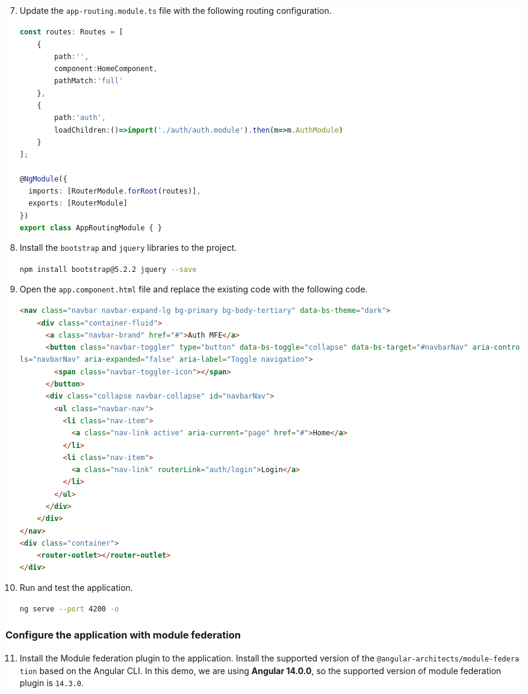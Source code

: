 7) Update the `app-routing.module.ts` file with the following routing configuration.
    ```typescript
    const routes: Routes = [
        {
            path:'',
            component:HomeComponent,
            pathMatch:'full'
        },
        {
            path:'auth',
            loadChildren:()=>import('./auth/auth.module').then(m=>m.AuthModule)
        }
    ];
    
    @NgModule({
      imports: [RouterModule.forRoot(routes)],
      exports: [RouterModule]
    })
    export class AppRoutingModule { }
    ```

8) Install the `bootstrap` and `jquery` libraries to the project.
    ```bash
    npm install bootstrap@5.2.2 jquery --save
    ```

9) Open the `app.component.html` file and replace the existing code with the following code.
    ```html
    <nav class="navbar navbar-expand-lg bg-primary bg-body-tertiary" data-bs-theme="dark">
        <div class="container-fluid">
          <a class="navbar-brand" href="#">Auth MFE</a>
          <button class="navbar-toggler" type="button" data-bs-toggle="collapse" data-bs-target="#navbarNav" aria-controls="navbarNav" aria-expanded="false" aria-label="Toggle navigation">
            <span class="navbar-toggler-icon"></span>
          </button>
          <div class="collapse navbar-collapse" id="navbarNav">
            <ul class="navbar-nav">
              <li class="nav-item">
                <a class="nav-link active" aria-current="page" href="#">Home</a>
              </li>
              <li class="nav-item">
                <a class="nav-link" routerLink="auth/login">Login</a>
              </li>
            </ul>
          </div>
        </div>
    </nav>
    <div class="container">
        <router-outlet></router-outlet>
    </div>
    ```
10) Run and test the application.
    ```bash
    ng serve --port 4200 -o
    ```
### Configure the application with module federation
11) Install the Module federation plugin to the application. Install the supported version of the `@angular-architects/module-federation` based on the Angular CLI. In this demo, we are using **Angular 14.0.0**, so the supported version of module federation plugin is `14.3.0`.
